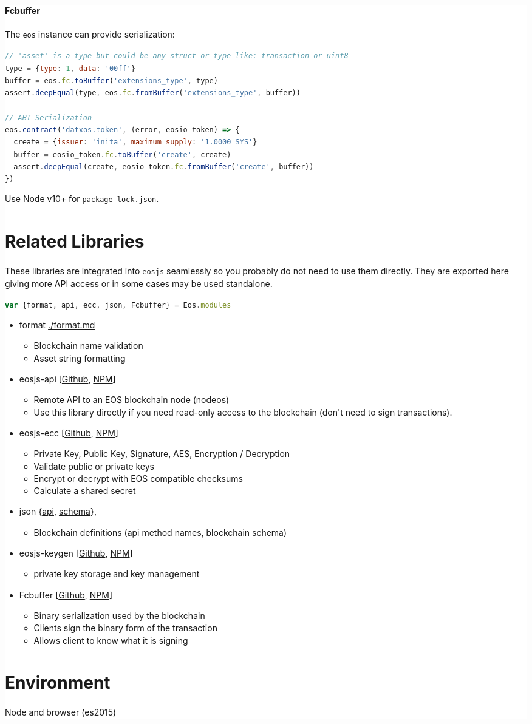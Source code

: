 #### Fcbuffer

The `eos` instance can provide serialization:

```javascript
// 'asset' is a type but could be any struct or type like: transaction or uint8
type = {type: 1, data: '00ff'}
buffer = eos.fc.toBuffer('extensions_type', type)
assert.deepEqual(type, eos.fc.fromBuffer('extensions_type', buffer))

// ABI Serialization
eos.contract('datxos.token', (error, eosio_token) => {
  create = {issuer: 'inita', maximum_supply: '1.0000 SYS'}
  buffer = eosio_token.fc.toBuffer('create', create)
  assert.deepEqual(create, eosio_token.fc.fromBuffer('create', buffer))
})
```

Use Node v10+ for `package-lock.json`.

# Related Libraries

These libraries are integrated into `eosjs` seamlessly so you probably do not
need to use them directly.  They are exported here giving more API access or
in some cases may be used standalone.

```javascript
var {format, api, ecc, json, Fcbuffer} = Eos.modules
```
* format [./format.md](./docs/format.md)
  * Blockchain name validation
  * Asset string formatting

* eosjs-api [[Github](https://github.com/eosio/eosjs-api), [NPM](https://www.npmjs.org/package/eosjs-api)]
  * Remote API to an EOS blockchain node (nodeos)
  * Use this library directly if you need read-only access to the blockchain
    (don't need to sign transactions).

* eosjs-ecc [[Github](https://github.com/eosio/eosjs-ecc), [NPM](https://www.npmjs.org/package/eosjs-ecc)]
  * Private Key, Public Key, Signature, AES, Encryption / Decryption
  * Validate public or private keys
  * Encrypt or decrypt with EOS compatible checksums
  * Calculate a shared secret

* json {[api](https://github.com/EOSIO/eosjs-api/blob/master/src/api), [schema](https://github.com/EOSIO/eosjs/blob/master/src/schema)},
  * Blockchain definitions (api method names, blockchain schema)

* eosjs-keygen [[Github](https://github.com/eosio/eosjs-keygen), [NPM](https://www.npmjs.org/package/eosjs-keygen)]
  * private key storage and key management

* Fcbuffer [[Github](https://github.com/eosio/eosjs-fcbuffer), [NPM](https://www.npmjs.org/package/fcbuffer)]
  * Binary serialization used by the blockchain
  * Clients sign the binary form of the transaction
  * Allows client to know what it is signing

# Environment

Node and browser (es2015)
